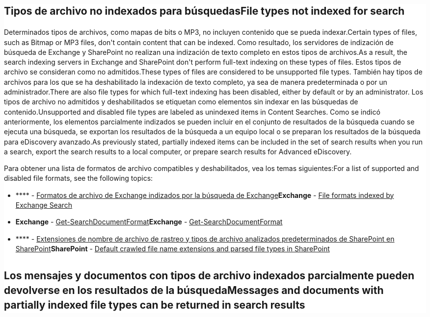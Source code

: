 ## <a name="file-types-not-indexed-for-search"></a><span data-ttu-id="b59b3-120">Tipos de archivo no indexados para búsquedas</span><span class="sxs-lookup"><span data-stu-id="b59b3-120">File types not indexed for search</span></span>

<span data-ttu-id="b59b3-121">Determinados tipos de archivos, como mapas de bits o MP3, no incluyen contenido que se pueda indexar.</span><span class="sxs-lookup"><span data-stu-id="b59b3-121">Certain types of files, such as Bitmap or MP3 files, don't contain content that can be indexed.</span></span> <span data-ttu-id="b59b3-122">Como resultado, los servidores de indización de búsqueda de Exchange y SharePoint no realizan una indización de texto completo en estos tipos de archivos.</span><span class="sxs-lookup"><span data-stu-id="b59b3-122">As a result, the search indexing servers in Exchange and SharePoint don't perform full-text indexing on these types of files.</span></span> <span data-ttu-id="b59b3-123">Estos tipos de archivo se consideran como no admitidos.</span><span class="sxs-lookup"><span data-stu-id="b59b3-123">These types of files are considered to be unsupported file types.</span></span> <span data-ttu-id="b59b3-124">También hay tipos de archivos para los que se ha deshabilitado la indexación de texto completo, ya sea de manera predeterminada o por un administrador.</span><span class="sxs-lookup"><span data-stu-id="b59b3-124">There are also file types for which full-text indexing has been disabled, either by default or by an administrator.</span></span> <span data-ttu-id="b59b3-125">Los tipos de archivo no admitidos y deshabilitados se etiquetan como elementos sin indexar en las búsquedas de contenido.</span><span class="sxs-lookup"><span data-stu-id="b59b3-125">Unsupported and disabled file types are labeled as unindexed items in Content Searches.</span></span> <span data-ttu-id="b59b3-126">Como se indicó anteriormente, los elementos parcialmente indizados se pueden incluir en el conjunto de resultados de la búsqueda cuando se ejecuta una búsqueda, se exportan los resultados de la búsqueda a un equipo local o se preparan los resultados de la búsqueda para eDiscovery avanzado.</span><span class="sxs-lookup"><span data-stu-id="b59b3-126">As previously stated, partially indexed items can be included in the set of search results when you run a search, export the search results to a local computer, or prepare search results for Advanced eDiscovery.</span></span> 
  
<span data-ttu-id="b59b3-127">Para obtener una lista de formatos de archivo compatibles y deshabilitados, vea los temas siguientes:</span><span class="sxs-lookup"><span data-stu-id="b59b3-127">For a list of supported and disabled file formats, see the following topics:</span></span>
  
- <span data-ttu-id="b59b3-128">\*\*\*\* - [Formatos de archivo de Exchange indizados por la búsqueda de Exchange](https://go.microsoft.com/fwlink/p/?LinkID=386618)</span><span class="sxs-lookup"><span data-stu-id="b59b3-128">**Exchange** - [File formats indexed by Exchange Search](https://go.microsoft.com/fwlink/p/?LinkID=386618)</span></span>
    
- <span data-ttu-id="b59b3-129">**Exchange** - [Get-SearchDocumentFormat](https://go.microsoft.com/fwlink/p/?LinkID=724037)</span><span class="sxs-lookup"><span data-stu-id="b59b3-129">**Exchange** - [Get-SearchDocumentFormat](https://go.microsoft.com/fwlink/p/?LinkID=724037)</span></span>
    
- <span data-ttu-id="b59b3-130">\*\*\*\* - [Extensiones de nombre de archivo de rastreo y tipos de archivo analizados predeterminados de SharePoint en SharePoint](https://go.microsoft.com/fwlink/p/?LinkID=404033)</span><span class="sxs-lookup"><span data-stu-id="b59b3-130">**SharePoint** - [Default crawled file name extensions and parsed file types in SharePoint](https://go.microsoft.com/fwlink/p/?LinkID=404033)</span></span>
    

  
## <a name="messages-and-documents-with-partially-indexed-file-types-can-be-returned-in-search-results"></a><span data-ttu-id="b59b3-131">Los mensajes y documentos con tipos de archivo indexados parcialmente pueden devolverse en los resultados de la búsqueda</span><span class="sxs-lookup"><span data-stu-id="b59b3-131">Messages and documents with partially indexed file types can be returned in search results</span></span>
